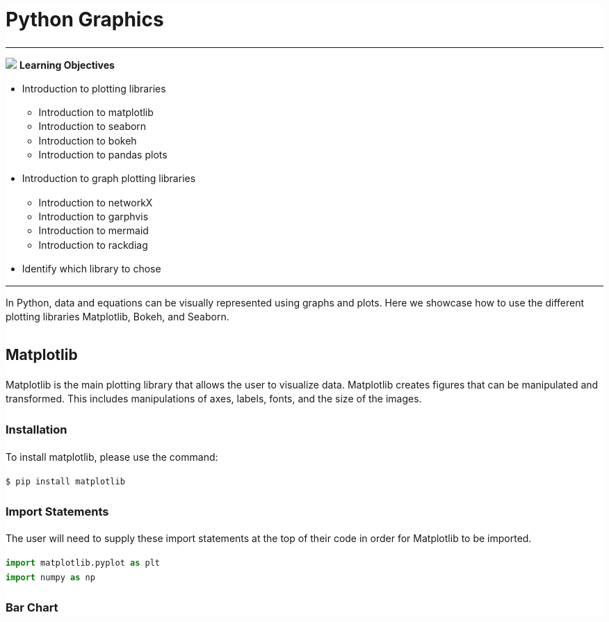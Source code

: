 # Python Graphics

---

![](images/learning.png) **Learning Objectives**

* Introduction to plotting libraries

  * Introduction to matplotlib
  * Introduction to seaborn
  * Introduction to bokeh
  * Introduction to pandas plots

* Introduction to graph plotting libraries

  * Introduction to networkX
  * Introduction to garphvis
  * Introduction to mermaid
  * Introduction to rackdiag

* Identify which library to chose 

---

In Python, data and equations can be visually represented using graphs
and plots.  Here we showcase how to use the different plotting
libraries Matplotlib, Bokeh, and Seaborn.

## Matplotlib

Matplotlib is the main plotting library that allows the user to
visualize data. Matplotlib creates figures that can be manipulated and
transformed. This includes manipulations of axes, labels, fonts, and
the size of the images.

### Installation

To install matplotlib, please use the command:

```bash
$ pip install matplotlib
```

### Import Statements

The user will need to supply these import statements at the top of
their code in order for Matplotlib to be imported.

```python
import matplotlib.pyplot as plt
import numpy as np
```

### Bar Chart

